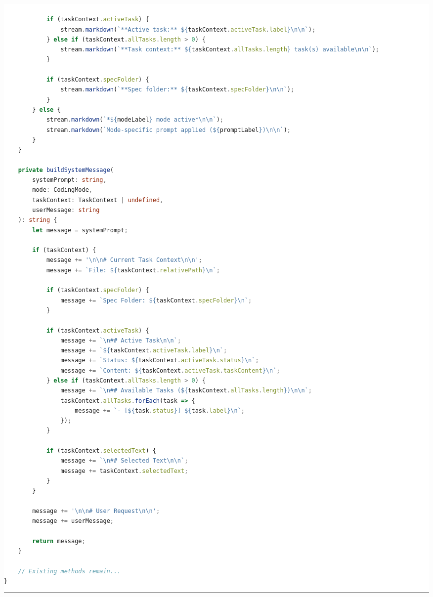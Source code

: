 ```typescript
            
            if (taskContext.activeTask) {
                stream.markdown(`**Active task:** ${taskContext.activeTask.label}\n\n`);
            } else if (taskContext.allTasks.length > 0) {
                stream.markdown(`**Task context:** ${taskContext.allTasks.length} task(s) available\n\n`);
            }

            if (taskContext.specFolder) {
                stream.markdown(`**Spec folder:** ${taskContext.specFolder}\n\n`);
            }
        } else {
            stream.markdown(`*${modeLabel} mode active*\n\n`);
            stream.markdown(`Mode-specific prompt applied (${promptLabel})\n\n`);
        }
    }

    private buildSystemMessage(
        systemPrompt: string,
        mode: CodingMode,
        taskContext: TaskContext | undefined,
        userMessage: string
    ): string {
        let message = systemPrompt;

        if (taskContext) {
            message += '\n\n# Current Task Context\n\n';
            message += `File: ${taskContext.relativePath}\n`;
            
            if (taskContext.specFolder) {
                message += `Spec Folder: ${taskContext.specFolder}\n`;
            }

            if (taskContext.activeTask) {
                message += `\n## Active Task\n\n`;
                message += `${taskContext.activeTask.label}\n`;
                message += `Status: ${taskContext.activeTask.status}\n`;
                message += `Content: ${taskContext.activeTask.taskContent}\n`;
            } else if (taskContext.allTasks.length > 0) {
                message += `\n## Available Tasks (${taskContext.allTasks.length})\n\n`;
                taskContext.allTasks.forEach(task => {
                    message += `- [${task.status}] ${task.label}\n`;
                });
            }

            if (taskContext.selectedText) {
                message += `\n## Selected Text\n\n`;
                message += taskContext.selectedText;
            }
        }

        message += '\n\n# User Request\n\n';
        message += userMessage;

        return message;
    }

    // Existing methods remain...
}
```

---